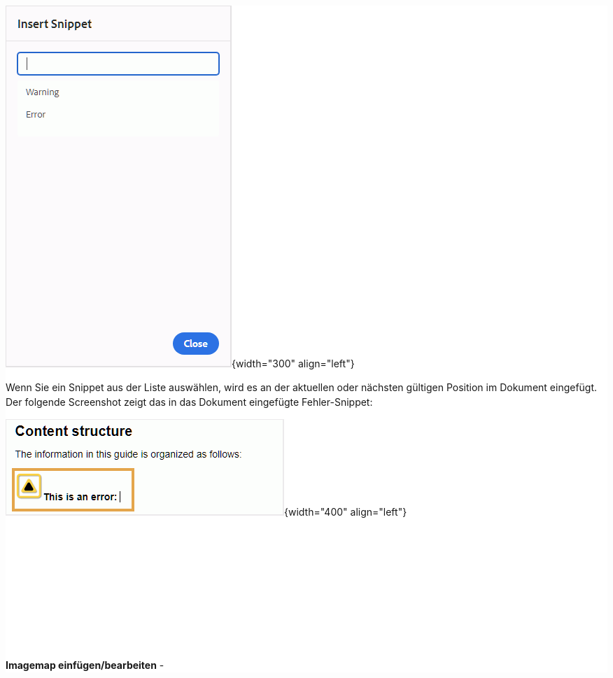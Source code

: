 ![](images/insert-snippet.png){width="300" align="left"}

Wenn Sie ein Snippet aus der Liste auswählen, wird es an der aktuellen oder nächsten gültigen Position im Dokument eingefügt. Der folgende Screenshot zeigt das in das Dokument eingefügte Fehler-Snippet:

![](images/error-snippet.png){width="400" align="left"}

**Imagemap einfügen/bearbeiten** - ![](images/imagemap-rectangle.svg)
